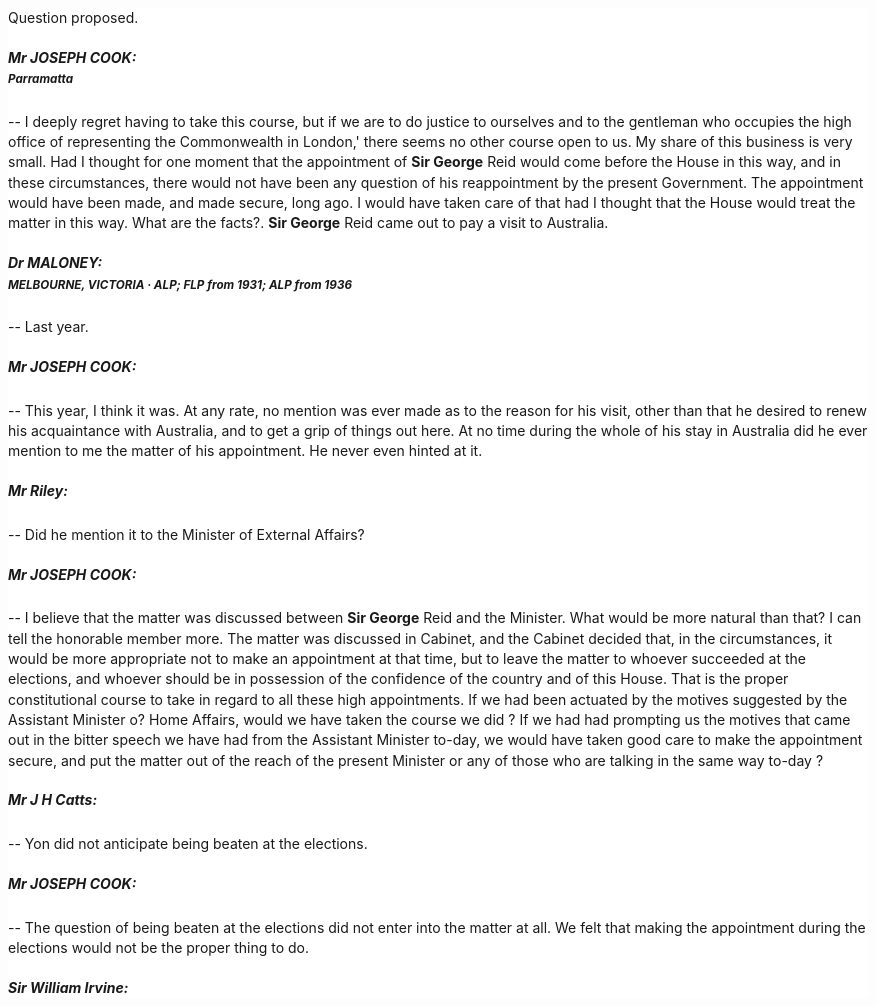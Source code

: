 
Question proposed. 

##### Mr JOSEPH COOK:<br><small class="text-muted">Parramatta</small>

-- I deeply regret having to take this course, but if we are to do justice to ourselves and to the gentleman who occupies the high office of representing the Commonwealth in London,' there seems no other course open to us. My share of this business is very small. Had I thought for one moment that the appointment of  **Sir George**  Reid would come before the House in this way, and in these circumstances, there would not have been any question of his reappointment by the present Government. The appointment would have been made, and made secure, long ago. I would have taken care of that had I thought that the House would treat the matter in this way. What are the facts?.  **Sir George**  Reid came out to pay a visit to Australia. 

##### Dr MALONEY:<br><small class="text-muted">MELBOURNE, VICTORIA &middot; ALP; FLP from 1931; ALP from 1936</small>

-- Last year. 

##### Mr JOSEPH COOK:

-- This year, I think it was. At any rate, no mention was ever made as to the reason for his visit, other than that he desired to renew his acquaintance with Australia, and to get a grip of things out here. At no time during the whole of his stay in Australia did he ever mention to me the matter of his appointment. He never even hinted at it. 

##### Mr Riley:

-- Did he mention it to the Minister of External Affairs? 

##### Mr JOSEPH COOK:

-- I believe that the matter was discussed between  **Sir George**  Reid and the Minister. What would be more natural than that? I can tell the honorable member more. The matter was discussed in Cabinet, and the Cabinet decided that, in the circumstances, it would be more appropriate not to make an appointment at that time, but to leave the matter to whoever succeeded at the elections, and whoever should be in possession of the confidence of the country and of this House. That is the proper constitutional course to take in regard to all these high appointments. If we had been actuated by the motives suggested by the Assistant Minister o? Home Affairs, would we have taken the course we did ? If we had had prompting us the motives that came out in the bitter speech we have had from the Assistant Minister to-day, we would have taken good care to make the appointment secure, and put the matter out of the reach of the present Minister or any of those who are talking in the same way to-day ? 

##### Mr J H Catts:

-- Yon did not anticipate being beaten at the elections. 

##### Mr JOSEPH COOK:

-- The question of being beaten at the elections did not enter into the matter at all. We felt that making the appointment during the elections would not be the proper thing to do. 

##### Sir William Irvine:
